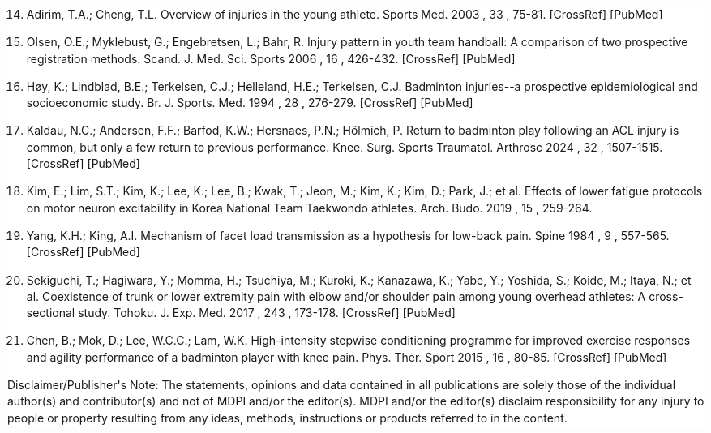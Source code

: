 14. Adirim, T.A.; Cheng, T.L. Overview of injuries in the young athlete. Sports Med. 2003 , 33 , 75-81. [CrossRef] [PubMed]
15. Olsen, O.E.; Myklebust, G.; Engebretsen, L.; Bahr, R. Injury pattern in youth team handball: A comparison of two prospective registration methods. Scand. J. Med. Sci. Sports 2006 , 16 , 426-432. [CrossRef] [PubMed]
16. Høy, K.; Lindblad, B.E.; Terkelsen, C.J.; Helleland, H.E.; Terkelsen, C.J. Badminton injuries--a prospective epidemiological and socioeconomic study. Br. J. Sports. Med. 1994 , 28 , 276-279. [CrossRef] [PubMed]

17. Kaldau, N.C.; Andersen, F.F.; Barfod, K.W.; Hersnaes, P.N.; Hölmich, P. Return to badminton play following an ACL injury is common, but only a few return to previous performance. Knee. Surg. Sports Traumatol. Arthrosc 2024 , 32 , 1507-1515. [CrossRef] [PubMed]
18. Kim, E.; Lim, S.T.; Kim, K.; Lee, K.; Lee, B.; Kwak, T.; Jeon, M.; Kim, K.; Kim, D.; Park, J.; et al. Effects of lower fatigue protocols on motor neuron excitability in Korea National Team Taekwondo athletes. Arch. Budo. 2019 , 15 , 259-264.
19. Yang, K.H.; King, A.I. Mechanism of facet load transmission as a hypothesis for low-back pain. Spine 1984 , 9 , 557-565. [CrossRef] [PubMed]
20. Sekiguchi, T.; Hagiwara, Y.; Momma, H.; Tsuchiya, M.; Kuroki, K.; Kanazawa, K.; Yabe, Y.; Yoshida, S.; Koide, M.; Itaya, N.; et al. Coexistence of trunk or lower extremity pain with elbow and/or shoulder pain among young overhead athletes: A cross-sectional study. Tohoku. J. Exp. Med. 2017 , 243 , 173-178. [CrossRef] [PubMed]
21. Chen, B.; Mok, D.; Lee, W.C.C.; Lam, W.K. High-intensity stepwise conditioning programme for improved exercise responses and agility performance of a badminton player with knee pain. Phys. Ther. Sport 2015 , 16 , 80-85. [CrossRef] [PubMed]

Disclaimer/Publisher's Note: The statements, opinions and data contained in all publications are solely those of the individual author(s) and contributor(s) and not of MDPI and/or the editor(s). MDPI and/or the editor(s) disclaim responsibility for any injury to people or property resulting from any ideas, methods, instructions or products referred to in the content.